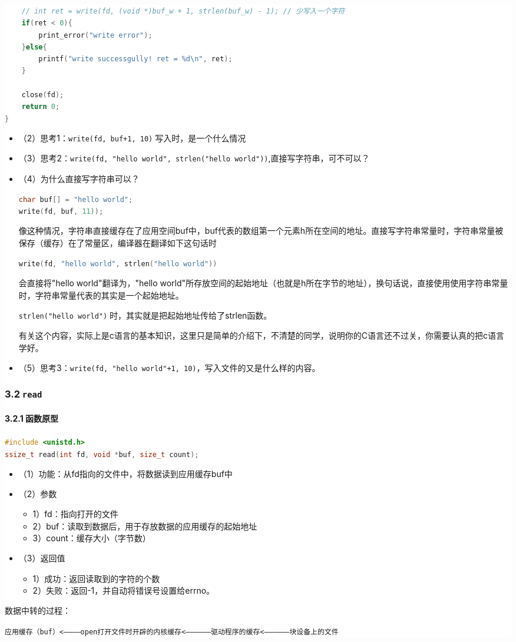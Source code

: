   ```c
      // int ret = write(fd, (void *)buf_w + 1, strlen(buf_w) - 1); // 少写入一个字符
      if(ret < 0){
          print_error("write error");
      }else{
          printf("write successgully! ret = %d\n", ret);
      }

      close(fd);
      return 0;
  }
  ```
+ （2）思考1：`write(fd, buf+1, 10)` 写入时，是一个什么情况
+ （3）思考2：`write(fd, "hello world", strlen("hello world"))`,直接写字符串，可不可以？
+ （4）为什么直接写字符串可以？
  
  ```c
  char buf[] = "hello world";
  write(fd, buf, 11));
  ```

  像这种情况，字符串直接缓存在了应用空间buf中，buf代表的数组第一个元素h所在空间的地址。直接写字符串常量时，字符串常量被保存（缓存）在了常量区，编译器在翻译如下这句话时
  
  ```c
  write(fd, "hello world", strlen("hello world"))
  ```
  
  会直接将"hello world"翻译为，"hello world"所存放空间的起始地址（也就是h所在字节的地址），换句话说，直接使用使用字符串常量时，字符串常量代表的其实是一个起始地址。
  
  `strlen("hello world")` 时，其实就是把起始地址传给了strlen函数。

  有关这个内容，实际上是c语言的基本知识，这里只是简单的介绍下，不清楚的同学，说明你的C语言还不过关，你需要认真的把c语言学好。

+ （5）思考3：`write(fd, "hello world"+1, 10)`，写入文件的又是什么样的内容。

### 3.2 `read`

#### 3.2.1 函数原型	

```c
#include <unistd.h>
ssize_t read(int fd, void *buf, size_t count);
```

+ （1）功能：从fd指向的文件中，将数据读到应用缓存buf中

+ （2）参数
  + 1）fd：指向打开的文件
  + 2）buf：读取到数据后，用于存放数据的应用缓存的起始地址
  + 3）count：缓存大小（字节数）

+ （3）返回值
  + 1）成功：返回读取到的字符的个数
  + 2）失败：返回-1，并自动将错误号设置给errno。

数据中转的过程：  

```txt
应用缓存（buf）<————open打开文件时开辟的内核缓存<——————驱动程序的缓存<——————块设备上的文件
```
